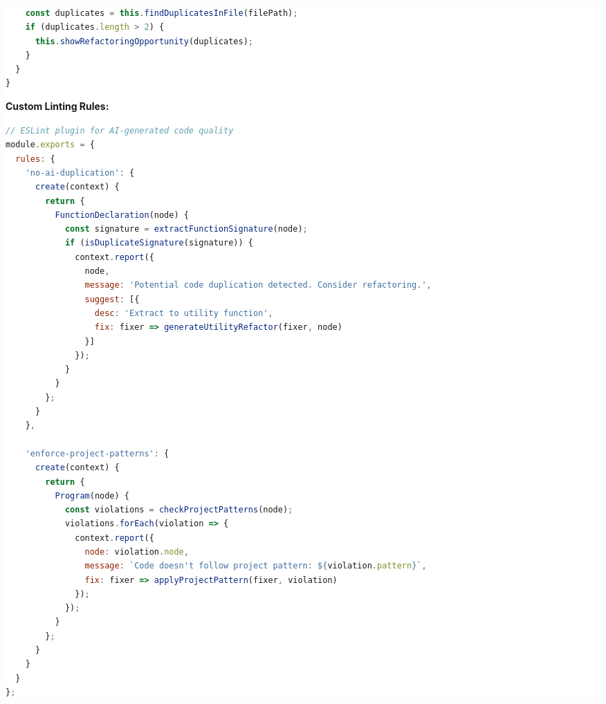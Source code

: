 ```typescript
    const duplicates = this.findDuplicatesInFile(filePath);
    if (duplicates.length > 2) {
      this.showRefactoringOpportunity(duplicates);
    }
  }
}
```

**Custom Linting Rules:**
```javascript
// ESLint plugin for AI-generated code quality
module.exports = {
  rules: {
    'no-ai-duplication': {
      create(context) {
        return {
          FunctionDeclaration(node) {
            const signature = extractFunctionSignature(node);
            if (isDuplicateSignature(signature)) {
              context.report({
                node,
                message: 'Potential code duplication detected. Consider refactoring.',
                suggest: [{
                  desc: 'Extract to utility function',
                  fix: fixer => generateUtilityRefactor(fixer, node)
                }]
              });
            }
          }
        };
      }
    },
    
    'enforce-project-patterns': {
      create(context) {
        return {
          Program(node) {
            const violations = checkProjectPatterns(node);
            violations.forEach(violation => {
              context.report({
                node: violation.node,
                message: `Code doesn't follow project pattern: ${violation.pattern}`,
                fix: fixer => applyProjectPattern(fixer, violation)
              });
            });
          }
        };
      }
    }
  }
};
```
